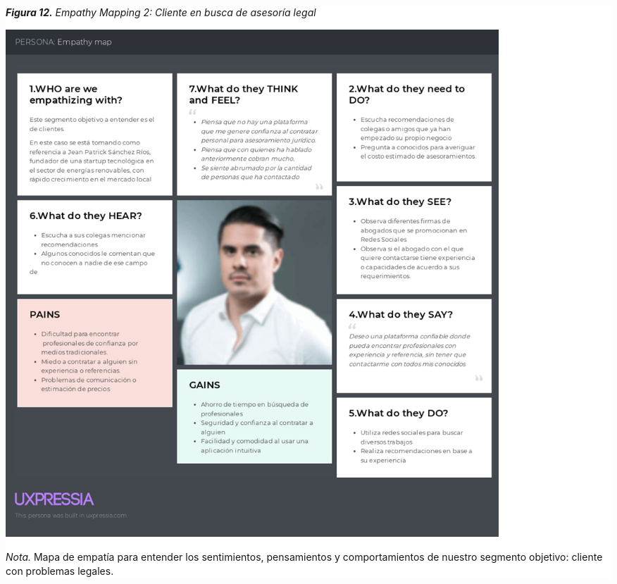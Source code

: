 ***Figura 12.*** *Empathy Mapping 2: Cliente en busca de asesoría legal*

<img src="/assets/images/chapter-II/empathy-mapping-cliente.png" 
    alt="User Persona Lucia Martinez" width="700px"/>

*Nota.* Mapa de empatía para entender los sentimientos, pensamientos y comportamientos de nuestro segmento objetivo: cliente con problemas legales.
